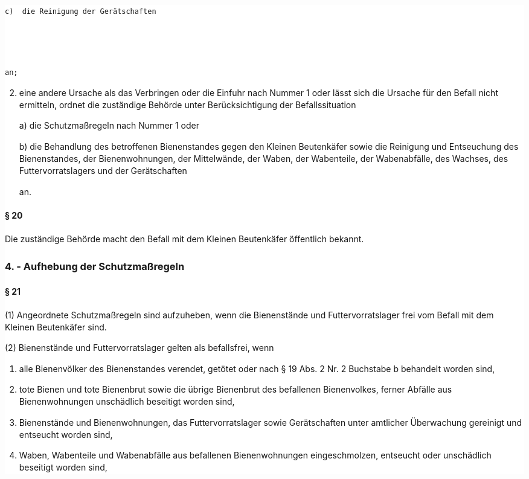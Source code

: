
    c)  die Reinigung der Gerätschaften




    an;


2.  eine andere Ursache als das Verbringen oder die Einfuhr nach Nummer 1
    oder lässt sich die Ursache für den Befall nicht ermitteln, ordnet die
    zuständige Behörde unter Berücksichtigung der Befallssituation

    a)  die Schutzmaßregeln nach Nummer 1 oder


    b)  die Behandlung des betroffenen Bienenstandes gegen den Kleinen
        Beutenkäfer sowie die Reinigung und Entseuchung des Bienenstandes, der
        Bienenwohnungen, der Mittelwände, der Waben, der Wabenteile, der
        Wabenabfälle, des Wachses, des Futtervorratslagers und der
        Gerätschaften




    an.





#### § 20

Die zuständige Behörde macht den Befall mit dem Kleinen Beutenkäfer
öffentlich bekannt.


### 4. - Aufhebung der Schutzmaßregeln



#### § 21

(1) Angeordnete Schutzmaßregeln sind aufzuheben, wenn die Bienenstände
und Futtervorratslager frei vom Befall mit dem Kleinen Beutenkäfer
sind.

(2) Bienenstände und Futtervorratslager gelten als befallsfrei, wenn

1.  alle Bienenvölker des Bienenstandes verendet, getötet oder nach § 19
    Abs. 2 Nr. 2 Buchstabe b behandelt worden sind,


2.  tote Bienen und tote Bienenbrut sowie die übrige Bienenbrut des
    befallenen Bienenvolkes, ferner Abfälle aus Bienenwohnungen
    unschädlich beseitigt worden sind,


3.  Bienenstände und Bienenwohnungen, das Futtervorratslager sowie
    Gerätschaften unter amtlicher Überwachung gereinigt und entseucht
    worden sind,


4.  Waben, Wabenteile und Wabenabfälle aus befallenen Bienenwohnungen
    eingeschmolzen, entseucht oder unschädlich beseitigt worden sind,
